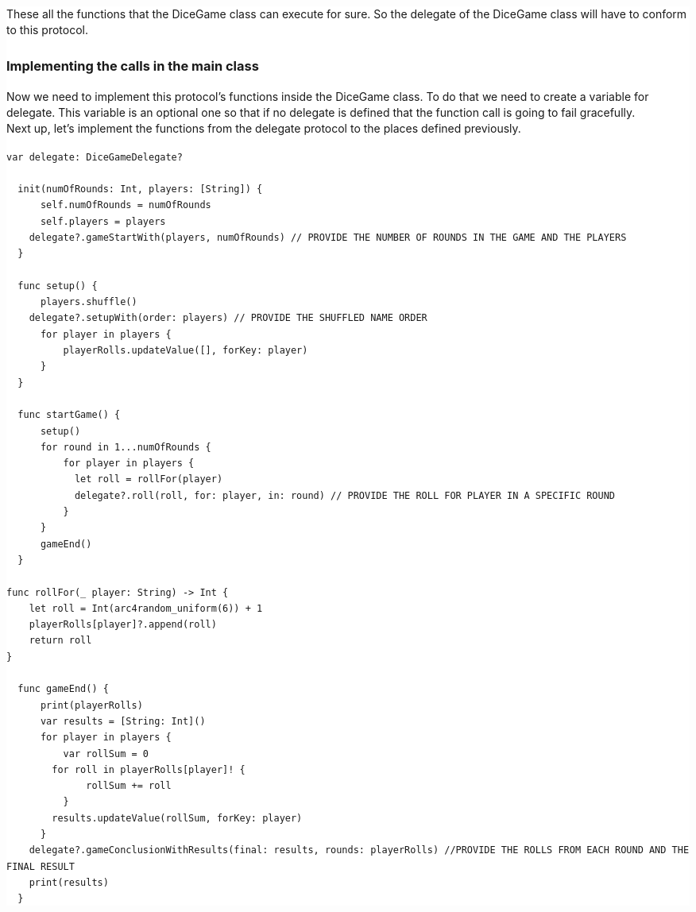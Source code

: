 These all the functions that the DiceGame class can execute for sure. So the delegate of the DiceGame class will have to conform to this protocol.

### Implementing the calls in the main class

Now we need to implement this protocol’s functions inside the DiceGame class. To do that we need to create a variable for delegate. This variable is an optional one so that if no delegate is defined that the function call is going to fail gracefully.  
Next up, let’s implement the functions from the delegate protocol to the places defined previously.

```
var delegate: DiceGameDelegate?

  init(numOfRounds: Int, players: [String]) {
      self.numOfRounds = numOfRounds
      self.players = players
	delegate?.gameStartWith(players, numOfRounds) // PROVIDE THE NUMBER OF ROUNDS IN THE GAME AND THE PLAYERS
  }

  func setup() {
      players.shuffle()
	delegate?.setupWith(order: players) // PROVIDE THE SHUFFLED NAME ORDER
      for player in players {
          playerRolls.updateValue([], forKey: player)
      }
  }

  func startGame() {
      setup()
      for round in 1...numOfRounds {
          for player in players {
			let roll = rollFor(player)
			delegate?.roll(roll, for: player, in: round) // PROVIDE THE ROLL FOR PLAYER IN A SPECIFIC ROUND
          }
      }
      gameEnd()
  }

func rollFor(_ player: String) -> Int {
	let roll = Int(arc4random_uniform(6)) + 1
	playerRolls[player]?.append(roll)
	return roll
}

  func gameEnd() {
      print(playerRolls)
      var results = [String: Int]()
      for player in players {
          var rollSum = 0
		for roll in playerRolls[player]! {
              rollSum += roll
          }
		results.updateValue(rollSum, forKey: player)
      }
	delegate?.gameConclusionWithResults(final: results, rounds: playerRolls) //PROVIDE THE ROLLS FROM EACH ROUND AND THE FINAL RESULT
	print(results)
  }
```
